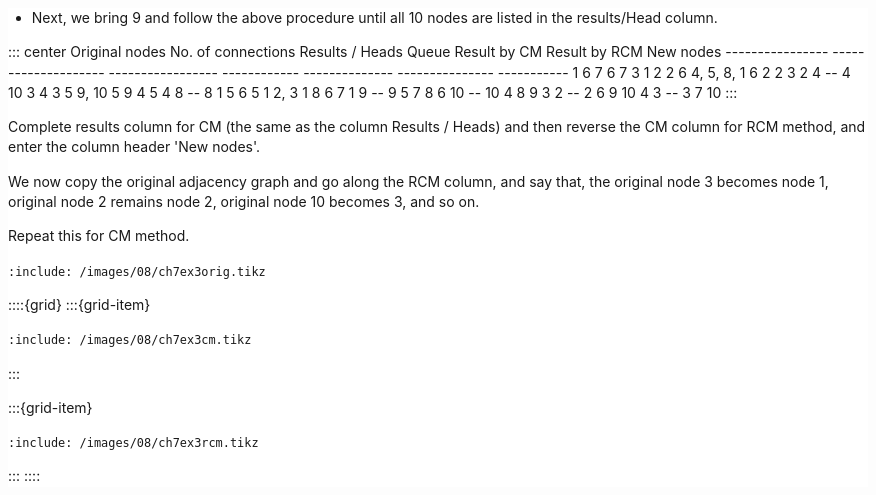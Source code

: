 -    Next, we bring 9 and follow the above procedure until all 10 nodes
    are listed in the results/Head column.

::: center
    Original nodes   No. of connections   Results / Heads   Queue        Result by CM   Result by RCM   New nodes
    ---------------- -------------------- ----------------- ------------ -------------- --------------- -----------
    1                6                    7                 6            7              3               1
    2                2                    6                 4, 5, 8, 1   6              2               2
    3                2                    4                 --           4              10              3
    4                3                    5                 9, 10        5              9               4
    5                4                    8                 --           8              1               5
    6                5                    1                 2, 3         1              8               6
    7                1                    9                 --           9              5               7
    8                6                    10                --           10             4               8
    9                3                    2                 --           2              6               9
    10               4                    3                 --           3              7               10
:::

Complete results column for CM (the same as the column Results /
Heads) and then reverse the CM column for RCM method, and enter the
column header 'New nodes'.

We now copy the original adjacency graph and go along the RCM
column, and say that, the original node 3 becomes node 1, original
node 2 remains node 2, original node 10 becomes 3, and so on.

Repeat this for CM method.

```{tikz}
:include: /images/08/ch7ex3orig.tikz
```

::::{grid}
:::{grid-item}
```{tikz}
:include: /images/08/ch7ex3cm.tikz
```
:::

:::{grid-item}
```{tikz}
:include: /images/08/ch7ex3rcm.tikz
``` 
:::
::::
